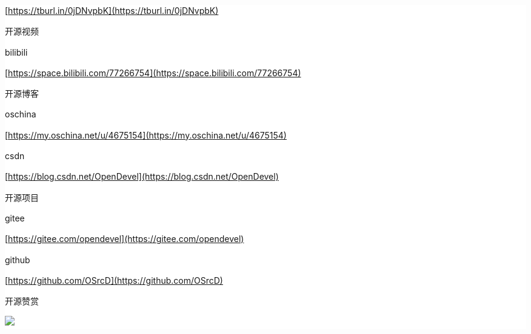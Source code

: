 [https://tburl.in/0jDNvpbK](https://tburl.in/0jDNvpbK)

开源视频

bilibili

[https://space.bilibili.com/77266754](https://space.bilibili.com/77266754)

开源博客

oschina

[https://my.oschina.net/u/4675154](https://my.oschina.net/u/4675154)

csdn

[https://blog.csdn.net/OpenDevel](https://blog.csdn.net/OpenDevel)

开源项目

gitee

[https://gitee.com/opendevel](https://gitee.com/opendevel)

github

[https://github.com/OSrcD](https://github.com/OSrcD)

开源赞赏

![](https://tcs.teambition.net/storage/3121aed56e96d914e1046f3b498b493ce232?Signature=eyJhbGciOiJIUzI1NiIsInR5cCI6IkpXVCJ9.eyJBcHBJRCI6IjU5Mzc3MGZmODM5NjMyMDAyZTAzNThmMSIsIl9hcHBJZCI6IjU5Mzc3MGZmODM5NjMyMDAyZTAzNThmMSIsIl9vcmdhbml6YXRpb25JZCI6IiIsImV4cCI6MTYxMjc5NTU5MSwiaWF0IjoxNjEyMTkwNzkxLCJyZXNvdXJjZSI6Ii9zdG9yYWdlLzMxMjFhZWQ1NmU5NmQ5MTRlMTA0NmYzYjQ5OGI0OTNjZTIzMiJ9.FcA1gHKZ7yhYVvo4sL9XobzH4Y3Wfu6yBLnggJ6e7n0&download=image.png "")

